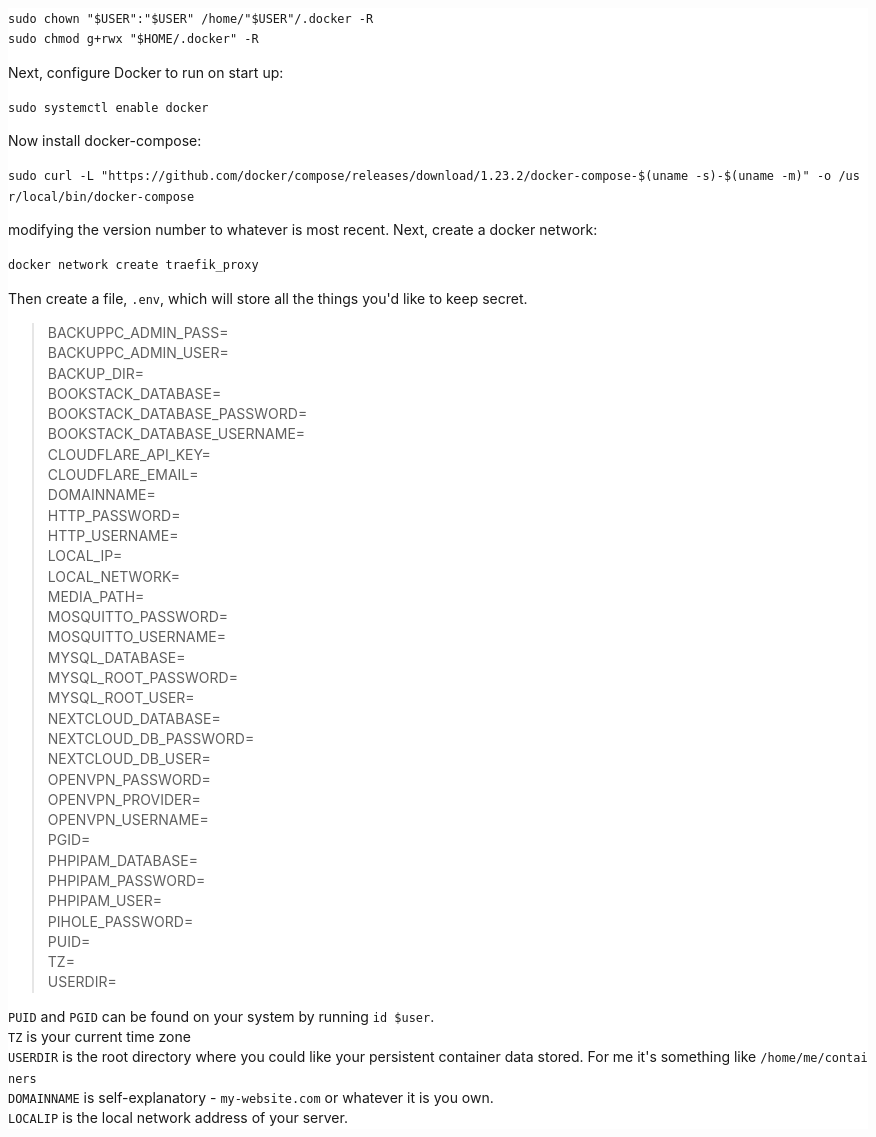 `sudo chown "$USER":"$USER" /home/"$USER"/.docker -R`  
`sudo chmod g+rwx "$HOME/.docker" -R`  

Next, configure Docker to run on start up:  

`sudo systemctl enable docker`

Now install docker-compose:

`sudo curl -L "https://github.com/docker/compose/releases/download/1.23.2/docker-compose-$(uname -s)-$(uname -m)" -o /usr/local/bin/docker-compose`

modifying the version number to whatever is most recent. Next, create a docker network:

`docker network create traefik_proxy`

Then create a file, `.env`, which will store all the things you'd like to keep secret.

> BACKUPPC_ADMIN_PASS=  
BACKUPPC_ADMIN_USER=  
BACKUP_DIR=  
BOOKSTACK_DATABASE=  
BOOKSTACK_DATABASE_PASSWORD=  
BOOKSTACK_DATABASE_USERNAME=  
CLOUDFLARE_API_KEY=  
CLOUDFLARE_EMAIL=  
DOMAINNAME=  
HTTP_PASSWORD=  
HTTP_USERNAME=  
LOCAL_IP=  
LOCAL_NETWORK=  
MEDIA_PATH=  
MOSQUITTO_PASSWORD=  
MOSQUITTO_USERNAME=  
MYSQL_DATABASE=  
MYSQL_ROOT_PASSWORD=  
MYSQL_ROOT_USER=  
NEXTCLOUD_DATABASE=  
NEXTCLOUD_DB_PASSWORD=  
NEXTCLOUD_DB_USER=  
OPENVPN_PASSWORD=  
OPENVPN_PROVIDER=  
OPENVPN_USERNAME=  
PGID=  
PHPIPAM_DATABASE=  
PHPIPAM_PASSWORD=  
PHPIPAM_USER=  
PIHOLE_PASSWORD=  
PUID=  
TZ=  
USERDIR=  

`PUID` and `PGID` can be found on your system by running `id $user`.  
`TZ` is your current time zone  
`USERDIR` is the root directory where you could like your persistent container data stored. For me it's something like `/home/me/containers`  
`DOMAINNAME` is self-explanatory - `my-website.com` or whatever it is you own.  
`LOCALIP` is the local network address of your server.  
